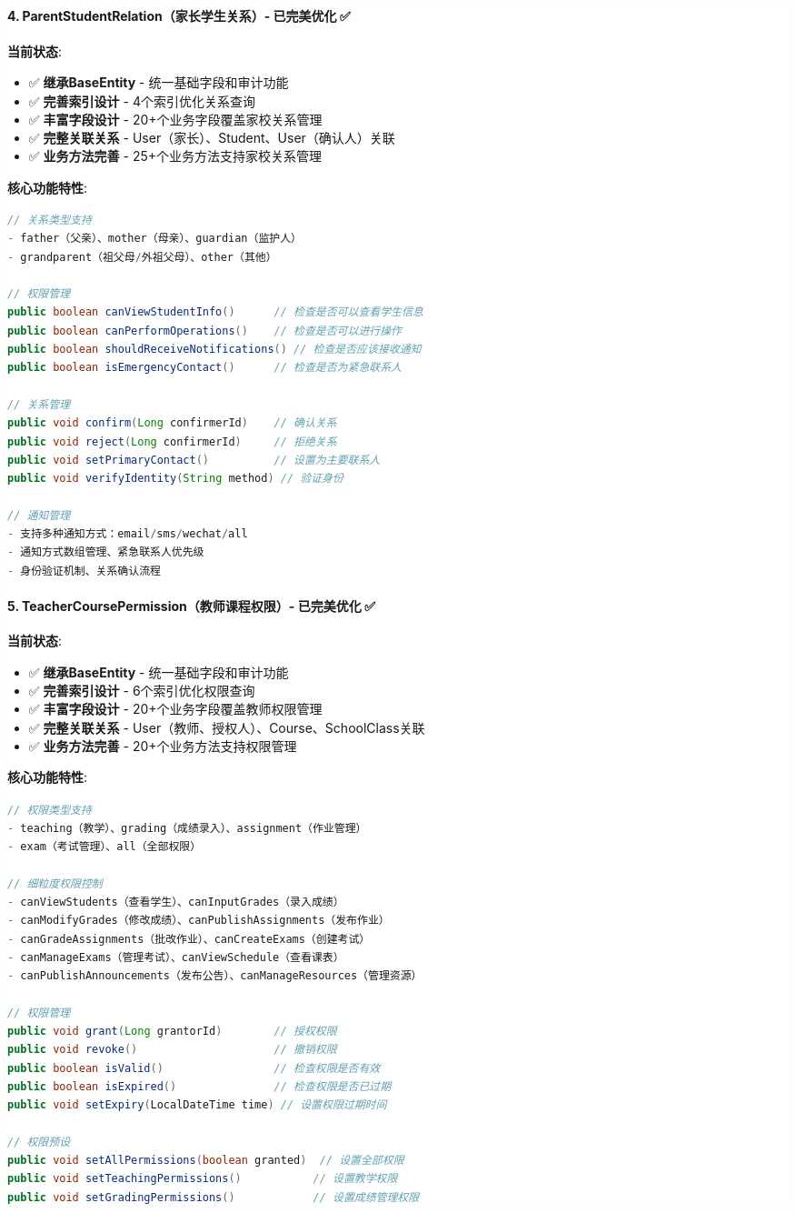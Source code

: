 #### **4. ParentStudentRelation（家长学生关系）- 已完美优化** ✅

**当前状态**:
- ✅ **继承BaseEntity** - 统一基础字段和审计功能
- ✅ **完善索引设计** - 4个索引优化关系查询
- ✅ **丰富字段设计** - 20+个业务字段覆盖家校关系管理
- ✅ **完整关联关系** - User（家长）、Student、User（确认人）关联
- ✅ **业务方法完善** - 25+个业务方法支持家校关系管理

**核心功能特性**:
```java
// 关系类型支持
- father（父亲）、mother（母亲）、guardian（监护人）
- grandparent（祖父母/外祖父母）、other（其他）

// 权限管理
public boolean canViewStudentInfo()      // 检查是否可以查看学生信息
public boolean canPerformOperations()    // 检查是否可以进行操作
public boolean shouldReceiveNotifications() // 检查是否应该接收通知
public boolean isEmergencyContact()      // 检查是否为紧急联系人

// 关系管理
public void confirm(Long confirmerId)    // 确认关系
public void reject(Long confirmerId)     // 拒绝关系
public void setPrimaryContact()          // 设置为主要联系人
public void verifyIdentity(String method) // 验证身份

// 通知管理
- 支持多种通知方式：email/sms/wechat/all
- 通知方式数组管理、紧急联系人优先级
- 身份验证机制、关系确认流程
```

#### **5. TeacherCoursePermission（教师课程权限）- 已完美优化** ✅

**当前状态**:
- ✅ **继承BaseEntity** - 统一基础字段和审计功能
- ✅ **完善索引设计** - 6个索引优化权限查询
- ✅ **丰富字段设计** - 20+个业务字段覆盖教师权限管理
- ✅ **完整关联关系** - User（教师、授权人）、Course、SchoolClass关联
- ✅ **业务方法完善** - 20+个业务方法支持权限管理

**核心功能特性**:
```java
// 权限类型支持
- teaching（教学）、grading（成绩录入）、assignment（作业管理）
- exam（考试管理）、all（全部权限）

// 细粒度权限控制
- canViewStudents（查看学生）、canInputGrades（录入成绩）
- canModifyGrades（修改成绩）、canPublishAssignments（发布作业）
- canGradeAssignments（批改作业）、canCreateExams（创建考试）
- canManageExams（管理考试）、canViewSchedule（查看课表）
- canPublishAnnouncements（发布公告）、canManageResources（管理资源）

// 权限管理
public void grant(Long grantorId)        // 授权权限
public void revoke()                     // 撤销权限
public boolean isValid()                 // 检查权限是否有效
public boolean isExpired()               // 检查权限是否已过期
public void setExpiry(LocalDateTime time) // 设置权限过期时间

// 权限预设
public void setAllPermissions(boolean granted)  // 设置全部权限
public void setTeachingPermissions()           // 设置教学权限
public void setGradingPermissions()            // 设置成绩管理权限
```